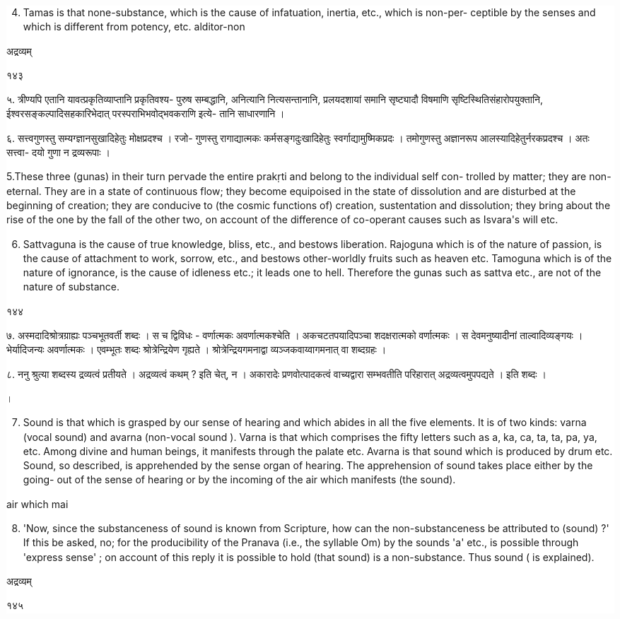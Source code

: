 4. Tamas is that none-substance, which is the cause of infatuation, inertia, etc., which is non-per- ceptible by the senses and which is different from potency, etc. alditor-non 

अद्रव्यम् 

१४३ 

५. त्रीण्यपि एतानि यावत्प्रकृतिव्याप्तानि प्रकृतिवश्य- पुरुष सम्बद्धानि, अनित्यानि नित्यसन्तानानि, प्रलयदशायां समानि सृष्ट्यादौ विषमाणि सृष्टिस्थितिसंहारोपयुक्तानि, ईश्वरसङ्कल्पादिसहकारिभेदात् परस्पराभिभवोद्भवकराणि इत्ये- तानि साधारणानि । 

६. सत्त्वगुणस्तु सम्यग्ज्ञानसुखादिहेतुः मोक्षप्रदश्च । रजो- गुणस्तु रागाद्यात्मकः कर्मसङ्गदुःखादिहेतुः स्वर्गाद्यामुष्मिकप्रदः । तमोगुणस्तु अज्ञानरूप आलस्यादिहेतुर्नरकप्रदश्च । अतः सत्त्वा- दयो गुणा न द्रव्यरूपाः । 

5.These three (gunas) in their turn pervade the entire prakṛti and belong to the individual self con- trolled by matter; they are non-eternal. They are in a state of continuous flow; they become equipoised in the state of dissolution and are disturbed at the beginning of creation; they are conducive to (the cosmic functions of) creation, sustentation and dissolution; they bring about the rise of the one by the fall of the other two, on account of the difference of co-operant causes such as Isvara's will etc. 

6. Sattvaguna is the cause of true knowledge, bliss, etc., and bestows liberation. Rajoguna which is of the nature of passion, is the cause of attachment to work, sorrow, etc., and bestows other-worldly fruits such as heaven etc. Tamoguna which is of the nature of ignorance, is the cause of idleness etc.; it leads one to hell. Therefore the gunas such as sattva etc., are not of the nature of substance. 

१४४ 



७. अस्मदादिश्रोत्रग्राह्यः पञ्चभूतवर्ती शब्दः । स च द्विविधः - वर्णात्मकः अवर्णात्मकश्चेति । अकचटतपयादिपञ्चा शदक्षरात्मको वर्णात्मकः । स देवमनुष्यादीनां ताल्वादिव्यङ्गयः । भेर्यादिजन्यः अवर्णात्मकः । एवम्भूतः शब्दः श्रोत्रेन्द्रियेण गृह्यते । श्रोत्रेन्द्रियगमनाद्वा व्यञ्जकवाय्वागमनात् वा शब्दग्रहः । 

८. ननु श्रुत्या शब्दस्य द्रव्यत्वं प्रतीयते । अद्रव्यत्वं कथम् ? इति चेत्, न । अकारादेः प्रणवोत्पादकत्वं वाच्यद्वारा सम्भवतीति परिहारात् अद्रव्यत्वमुपपद्यते । इति शब्दः । 

। 

7. Sound is that which is grasped by our sense of hearing and which abides in all the five elements. It is of two kinds: varna (vocal sound) and avarna (non-vocal sound ). Varna is that which comprises the fifty letters such as a, ka, ca, ta, ta, pa, ya, etc. Among divine and human beings, it manifests through the palate etc. Avarna is that sound which is produced by drum etc. Sound, so described, is apprehended by the sense organ of hearing. The apprehension of sound takes place either by the going- out of the sense of hearing or by the incoming of the air which manifests (the sound). 

air which mai 

8. 'Now, since the substanceness of sound is known from Scripture, how can the non-substanceness be attributed to (sound) ?' If this be asked, no; for the producibility of the Pranava (i.e., the syllable Om) by the sounds 'a' etc., is possible through 'express sense' ; on account of this reply it is possible to hold (that sound) is a non-substance. Thus sound ( is explained). 

अद्रव्यम् 

१४५ 
